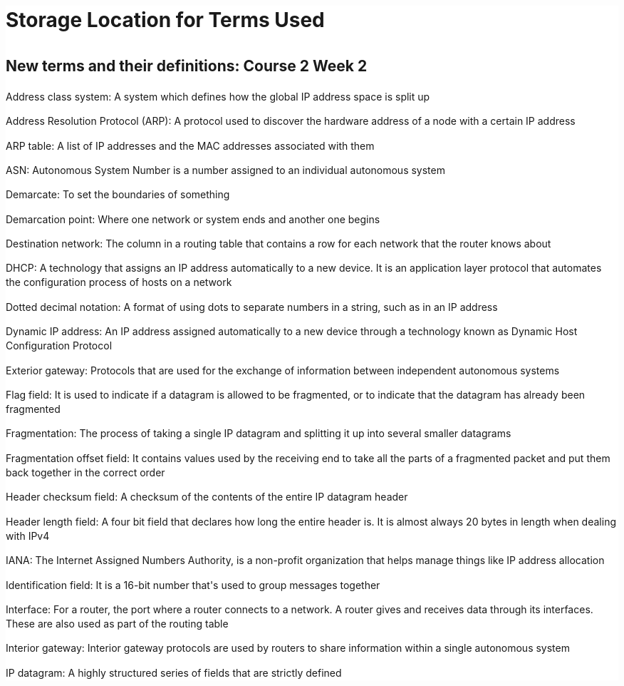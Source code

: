 # Storage Location for Terms Used

## New terms and their definitions: Course 2 Week 2

Address class system: A system which defines how the global IP address space is split up

Address Resolution Protocol (ARP): A protocol used to discover the hardware address of a node with a certain IP address

ARP table: A list of IP addresses and the MAC addresses associated with them

ASN: Autonomous System Number is a number assigned to an individual autonomous system

Demarcate: To set the boundaries of something

Demarcation point: Where one network or system ends and another one begins

Destination network: The column in a routing table that contains a row for each network that the router knows about

DHCP: A technology that assigns an IP address automatically to a new device. It is an application layer protocol that automates the configuration process of hosts on a network

Dotted decimal notation: A format of using dots to separate numbers in a string, such as in an IP address

Dynamic IP address: An IP address assigned automatically to a new device through a technology known as Dynamic Host Configuration Protocol

Exterior gateway: Protocols that are used for the exchange of information between independent autonomous systems

Flag field: It is used to indicate if a datagram is allowed to be fragmented, or to indicate that the datagram has already been fragmented

Fragmentation: The process of taking a single IP datagram and splitting it up into several smaller datagrams

Fragmentation offset field: It contains values used by the receiving end to take all the parts of a fragmented packet and put them back together in the correct order

Header checksum field: A checksum of the contents of the entire IP datagram header

Header length field: A four bit field that declares how long the entire header is. It is almost always 20 bytes in length when dealing with IPv4

IANA: The Internet Assigned Numbers Authority, is a non-profit organization that helps manage things like IP address allocation

Identification field: It is a 16-bit number that's used to group messages together

Interface: For a router, the port where a router connects to a network. A router gives and receives data through its interfaces. These are also used as part of the routing table

Interior gateway: Interior gateway protocols are used by routers to share information within a single autonomous system

IP datagram: A highly structured series of fields that are strictly defined
